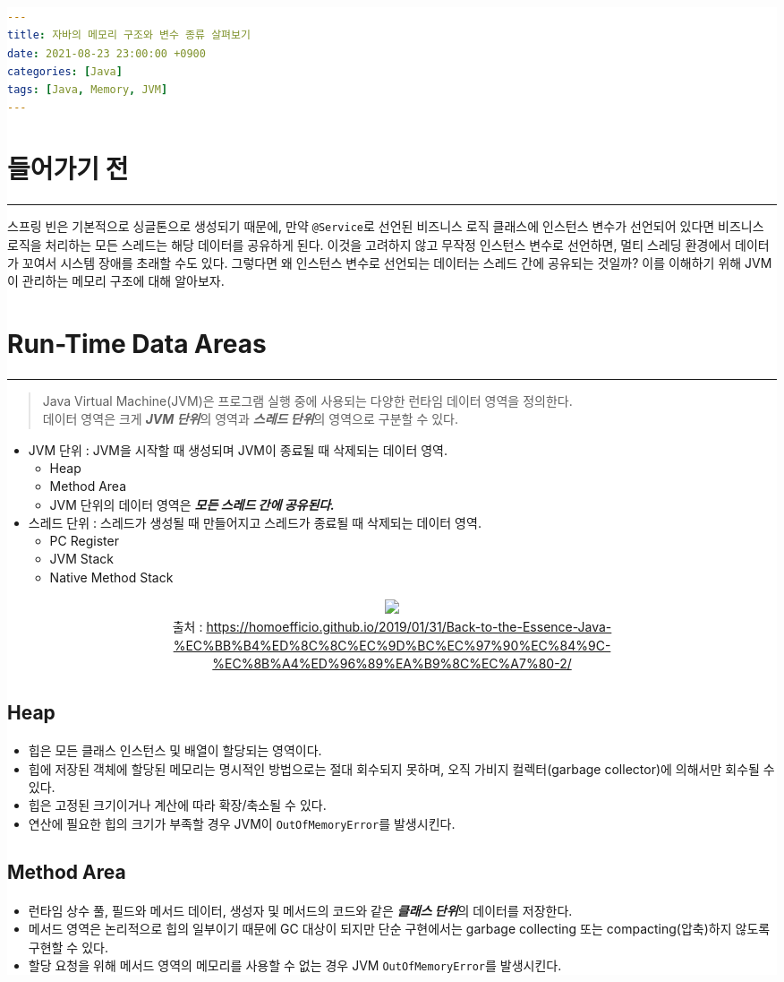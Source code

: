 ```yaml
---
title: 자바의 메모리 구조와 변수 종류 살펴보기
date: 2021-08-23 23:00:00 +0900
categories: [Java]
tags: [Java, Memory, JVM]
---
```


# 들어가기 전
---
스프링 빈은 기본적으로 싱글톤으로 생성되기 때문에, 만약 `@Service`로 선언된 비즈니스 로직 클래스에 인스턴스 변수가 선언되어 있다면
비즈니스 로직을 처리하는 모든 스레드는 해당 데이터를 공유하게 된다. 이것을 고려하지 않고 무작정 인스턴스 변수로 선언하면, 멀티 스레딩 환경에서 데이터가 꼬여서 시스템 장애를 초래할 수도 있다. 그렇다면 왜 인스턴스 변수로 선언되는 데이터는 스레드 간에 공유되는 것일까? 이를 이해하기 위해 JVM이 관리하는 메모리 구조에 대해 알아보자.

# Run-Time Data Areas
---
> Java Virtual Machine(JVM)은 프로그램 실행 중에 사용되는 다양한 런타임 데이터 영역을 정의한다. <br>
> 데이터 영역은 크게 ***JVM 단위***의 영역과 ***스레드 단위***의 영역으로 구분할 수 있다. <br>

- JVM 단위 : JVM을 시작할 때 생성되며 JVM이 종료될 때 삭제되는 데이터 영역.
  - Heap
  - Method Area
  - JVM 단위의 데이터 영역은 ***모든 스레드 간에 공유된다.***
- 스레드 단위 : 스레드가 생성될 때 만들어지고 스레드가 종료될 때 삭제되는 데이터 영역.
  - PC Register
  - JVM Stack
  - Native Method Stack

<figure align = "center">
  <img src = "https://user-images.githubusercontent.com/64415489/130481272-3f3e9c5b-ba39-44dd-ac6a-1cedd856df1b.png" width="80%"/>
  <figcaption align="center">출처 : <a href="https://homoefficio.github.io/2019/01/31/Back-to-the-Essence-Java-%EC%BB%B4%ED%8C%8C%EC%9D%BC%EC%97%90%EC%84%9C-%EC%8B%A4%ED%96%89%EA%B9%8C%EC%A7%80-2/">https://homoefficio.github.io/2019/01/31/Back-to-the-Essence-Java-%EC%BB%B4%ED%8C%8C%EC%9D%BC%EC%97%90%EC%84%9C-%EC%8B%A4%ED%96%89%EA%B9%8C%EC%A7%80-2/</a></figcaption>
</figure>

## Heap
- 힙은 모든 클래스 인스턴스 및 배열이 할당되는 영역이다.
- 힙에 저장된 객체에 할당된 메모리는 명시적인 방법으로는 절대 회수되지 못하며, 오직 가비지 컬렉터(garbage collector)에 의해서만 회수될 수 있다.
- 힙은 고정된 크기이거나 계산에 따라 확장/축소될 수 있다.
- 연산에 필요한 힙의 크기가 부족할 경우 JVM이 `OutOfMemoryError`를 발생시킨다.

## Method Area
- 런타임 상수 풀, 필드와 메서드 데이터, 생성자 및 메서드의 코드와 같은 ***클래스 단위***의 데이터를 저장한다.
- 메서드 영역은 논리적으로 힙의 일부이기 때문에 GC 대상이 되지만 단순 구현에서는 garbage collecting 또는 compacting(압축)하지 않도록 구현할 수 있다.
- 할당 요청을 위해 메서드 영역의 메모리를 사용할 수 없는 경우 JVM `OutOfMemoryError`를 발생시킨다.
